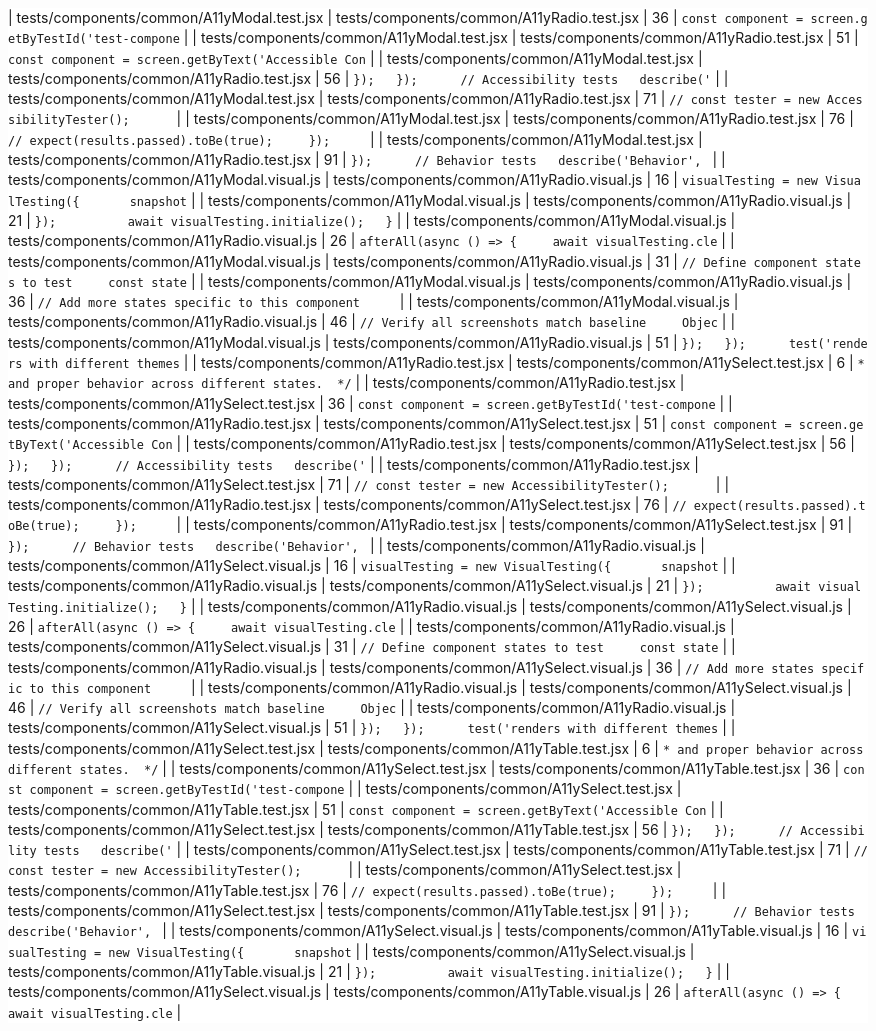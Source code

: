 | tests/components/common/A11yModal.test.jsx | tests/components/common/A11yRadio.test.jsx | 36 | `const component = screen.getByTestId('test-compone` |
| tests/components/common/A11yModal.test.jsx | tests/components/common/A11yRadio.test.jsx | 51 | `const component = screen.getByText('Accessible Con` |
| tests/components/common/A11yModal.test.jsx | tests/components/common/A11yRadio.test.jsx | 56 | `});   });      // Accessibility tests   describe('` |
| tests/components/common/A11yModal.test.jsx | tests/components/common/A11yRadio.test.jsx | 71 | `// const tester = new AccessibilityTester();      ` |
| tests/components/common/A11yModal.test.jsx | tests/components/common/A11yRadio.test.jsx | 76 | `// expect(results.passed).toBe(true);     });     ` |
| tests/components/common/A11yModal.test.jsx | tests/components/common/A11yRadio.test.jsx | 91 | `});      // Behavior tests   describe('Behavior', ` |
| tests/components/common/A11yModal.visual.js | tests/components/common/A11yRadio.visual.js | 16 | `visualTesting = new VisualTesting({       snapshot` |
| tests/components/common/A11yModal.visual.js | tests/components/common/A11yRadio.visual.js | 21 | `});          await visualTesting.initialize();   }` |
| tests/components/common/A11yModal.visual.js | tests/components/common/A11yRadio.visual.js | 26 | `afterAll(async () => {     await visualTesting.cle` |
| tests/components/common/A11yModal.visual.js | tests/components/common/A11yRadio.visual.js | 31 | `// Define component states to test     const state` |
| tests/components/common/A11yModal.visual.js | tests/components/common/A11yRadio.visual.js | 36 | `// Add more states specific to this component     ` |
| tests/components/common/A11yModal.visual.js | tests/components/common/A11yRadio.visual.js | 46 | `// Verify all screenshots match baseline     Objec` |
| tests/components/common/A11yModal.visual.js | tests/components/common/A11yRadio.visual.js | 51 | `});   });      test('renders with different themes` |
| tests/components/common/A11yRadio.test.jsx | tests/components/common/A11ySelect.test.jsx | 6 | `* and proper behavior across different states.  */` |
| tests/components/common/A11yRadio.test.jsx | tests/components/common/A11ySelect.test.jsx | 36 | `const component = screen.getByTestId('test-compone` |
| tests/components/common/A11yRadio.test.jsx | tests/components/common/A11ySelect.test.jsx | 51 | `const component = screen.getByText('Accessible Con` |
| tests/components/common/A11yRadio.test.jsx | tests/components/common/A11ySelect.test.jsx | 56 | `});   });      // Accessibility tests   describe('` |
| tests/components/common/A11yRadio.test.jsx | tests/components/common/A11ySelect.test.jsx | 71 | `// const tester = new AccessibilityTester();      ` |
| tests/components/common/A11yRadio.test.jsx | tests/components/common/A11ySelect.test.jsx | 76 | `// expect(results.passed).toBe(true);     });     ` |
| tests/components/common/A11yRadio.test.jsx | tests/components/common/A11ySelect.test.jsx | 91 | `});      // Behavior tests   describe('Behavior', ` |
| tests/components/common/A11yRadio.visual.js | tests/components/common/A11ySelect.visual.js | 16 | `visualTesting = new VisualTesting({       snapshot` |
| tests/components/common/A11yRadio.visual.js | tests/components/common/A11ySelect.visual.js | 21 | `});          await visualTesting.initialize();   }` |
| tests/components/common/A11yRadio.visual.js | tests/components/common/A11ySelect.visual.js | 26 | `afterAll(async () => {     await visualTesting.cle` |
| tests/components/common/A11yRadio.visual.js | tests/components/common/A11ySelect.visual.js | 31 | `// Define component states to test     const state` |
| tests/components/common/A11yRadio.visual.js | tests/components/common/A11ySelect.visual.js | 36 | `// Add more states specific to this component     ` |
| tests/components/common/A11yRadio.visual.js | tests/components/common/A11ySelect.visual.js | 46 | `// Verify all screenshots match baseline     Objec` |
| tests/components/common/A11yRadio.visual.js | tests/components/common/A11ySelect.visual.js | 51 | `});   });      test('renders with different themes` |
| tests/components/common/A11ySelect.test.jsx | tests/components/common/A11yTable.test.jsx | 6 | `* and proper behavior across different states.  */` |
| tests/components/common/A11ySelect.test.jsx | tests/components/common/A11yTable.test.jsx | 36 | `const component = screen.getByTestId('test-compone` |
| tests/components/common/A11ySelect.test.jsx | tests/components/common/A11yTable.test.jsx | 51 | `const component = screen.getByText('Accessible Con` |
| tests/components/common/A11ySelect.test.jsx | tests/components/common/A11yTable.test.jsx | 56 | `});   });      // Accessibility tests   describe('` |
| tests/components/common/A11ySelect.test.jsx | tests/components/common/A11yTable.test.jsx | 71 | `// const tester = new AccessibilityTester();      ` |
| tests/components/common/A11ySelect.test.jsx | tests/components/common/A11yTable.test.jsx | 76 | `// expect(results.passed).toBe(true);     });     ` |
| tests/components/common/A11ySelect.test.jsx | tests/components/common/A11yTable.test.jsx | 91 | `});      // Behavior tests   describe('Behavior', ` |
| tests/components/common/A11ySelect.visual.js | tests/components/common/A11yTable.visual.js | 16 | `visualTesting = new VisualTesting({       snapshot` |
| tests/components/common/A11ySelect.visual.js | tests/components/common/A11yTable.visual.js | 21 | `});          await visualTesting.initialize();   }` |
| tests/components/common/A11ySelect.visual.js | tests/components/common/A11yTable.visual.js | 26 | `afterAll(async () => {     await visualTesting.cle` |
